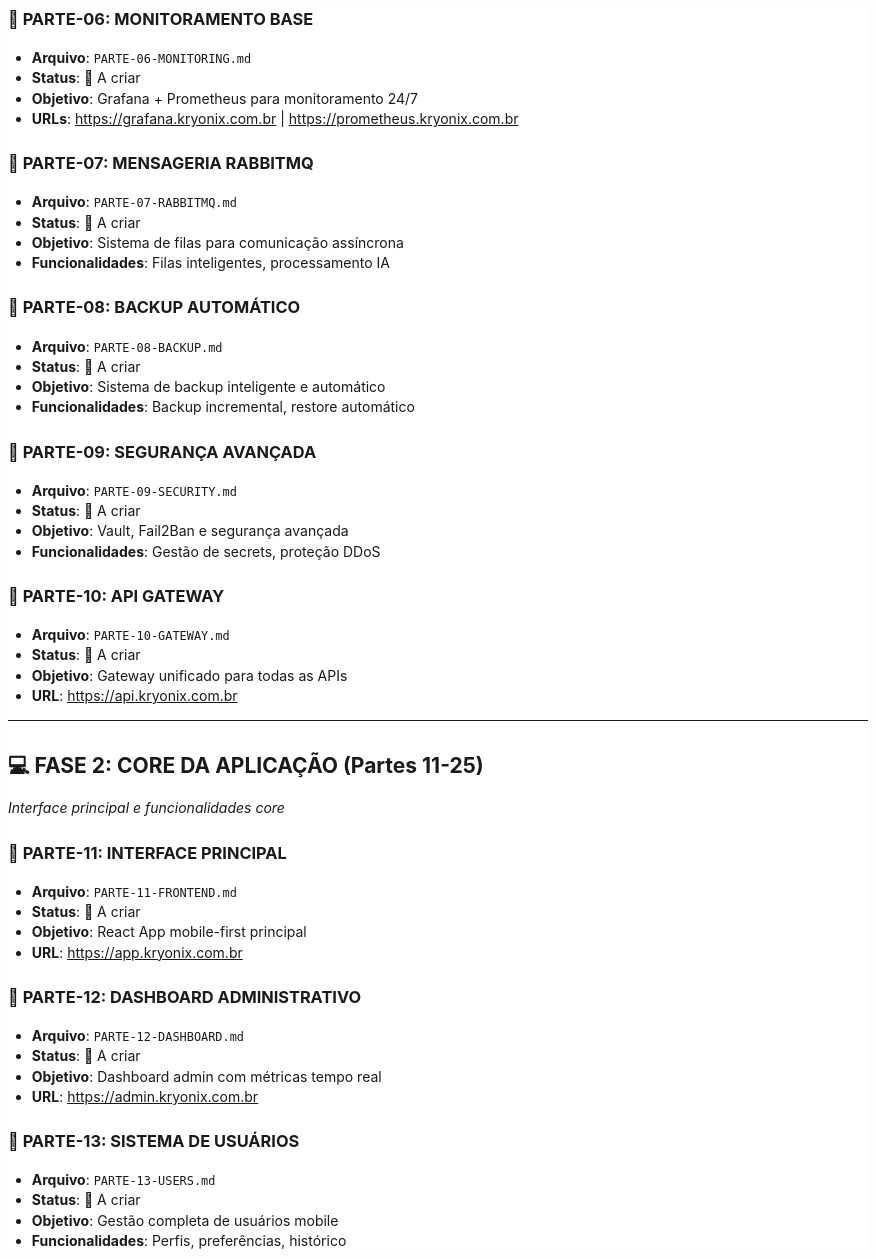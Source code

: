 ### 🔄 **PARTE-06: MONITORAMENTO BASE**
- **Arquivo**: `PARTE-06-MONITORING.md`
- **Status**: 🔄 A criar
- **Objetivo**: Grafana + Prometheus para monitoramento 24/7
- **URLs**: https://grafana.kryonix.com.br | https://prometheus.kryonix.com.br

### 🔄 **PARTE-07: MENSAGERIA RABBITMQ**
- **Arquivo**: `PARTE-07-RABBITMQ.md`
- **Status**: 🔄 A criar
- **Objetivo**: Sistema de filas para comunicação assíncrona
- **Funcionalidades**: Filas inteligentes, processamento IA

### 🔄 **PARTE-08: BACKUP AUTOMÁTICO**
- **Arquivo**: `PARTE-08-BACKUP.md`
- **Status**: 🔄 A criar
- **Objetivo**: Sistema de backup inteligente e automático
- **Funcionalidades**: Backup incremental, restore automático

### 🔄 **PARTE-09: SEGURANÇA AVANÇADA**
- **Arquivo**: `PARTE-09-SECURITY.md`
- **Status**: 🔄 A criar
- **Objetivo**: Vault, Fail2Ban e segurança avançada
- **Funcionalidades**: Gestão de secrets, proteção DDoS

### 🔄 **PARTE-10: API GATEWAY**
- **Arquivo**: `PARTE-10-GATEWAY.md`
- **Status**: 🔄 A criar
- **Objetivo**: Gateway unificado para todas as APIs
- **URL**: https://api.kryonix.com.br

---

## 💻 **FASE 2: CORE DA APLICAÇÃO (Partes 11-25)**
*Interface principal e funcionalidades core*

### 🔄 **PARTE-11: INTERFACE PRINCIPAL**
- **Arquivo**: `PARTE-11-FRONTEND.md`
- **Status**: 🔄 A criar
- **Objetivo**: React App mobile-first principal
- **URL**: https://app.kryonix.com.br

### 🔄 **PARTE-12: DASHBOARD ADMINISTRATIVO**
- **Arquivo**: `PARTE-12-DASHBOARD.md`
- **Status**: 🔄 A criar
- **Objetivo**: Dashboard admin com métricas tempo real
- **URL**: https://admin.kryonix.com.br

### 🔄 **PARTE-13: SISTEMA DE USUÁRIOS**
- **Arquivo**: `PARTE-13-USERS.md`
- **Status**: 🔄 A criar
- **Objetivo**: Gestão completa de usuários mobile
- **Funcionalidades**: Perfis, preferências, histórico
